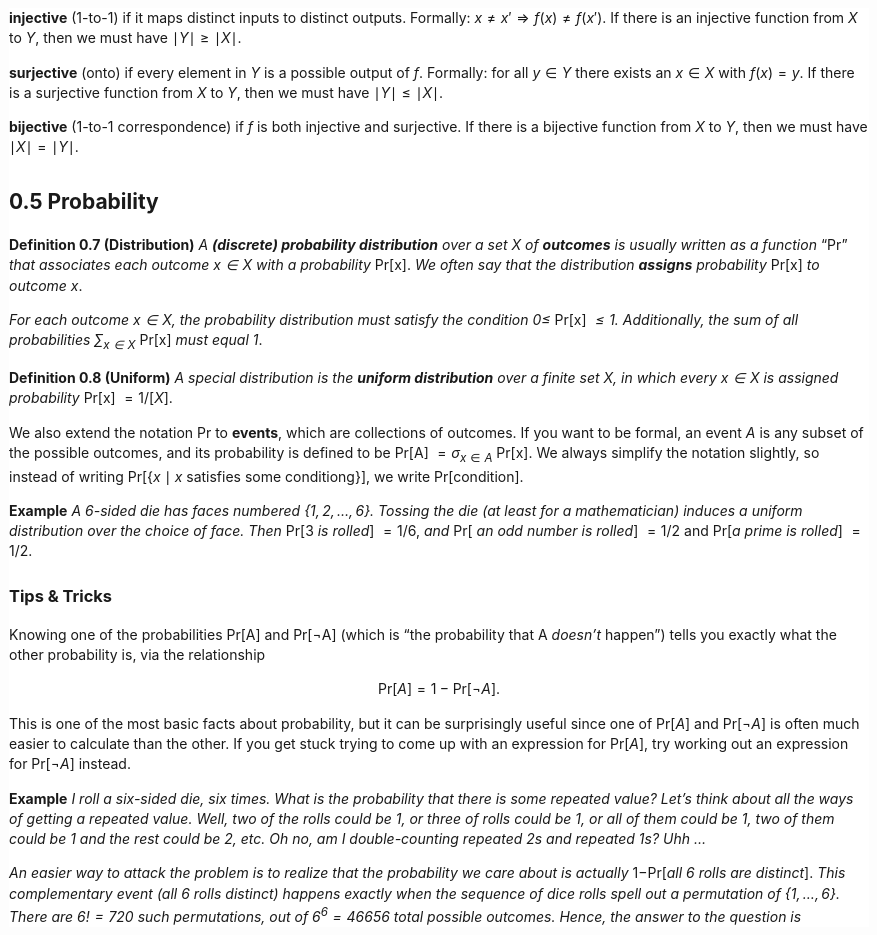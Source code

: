 **injective** (1-to-1) if it maps distinct inputs to distinct outputs. Formally: $x \neq x' \Rightarrow f(x) \neq f(x')$. If there is an injective function from $X$ to $Y$, then we must have $\mid Y \mid \geq \mid X \mid$.

**surjective** (onto) if every element in $Y$ is a possible output of $f$. Formally: for all $y \in Y$ there exists an $x \in X$ with $f(x) = y$. If there is a surjective function from $X$ to $Y$, then we must have $\mid Y \mid \leq \mid X \mid$.

**bijective** (1-to-1 correspondence) if $f$ is both injective and surjective. If there is a bijective function from $X$ to $Y$, then we must have $\mid X \mid = \mid Y \mid$.

## 0.5	Probability

**Definition 0.7 (Distribution)**
*A **(discrete) probability distribution** over a set $X$ of **outcomes** is usually written as a function* “Pr” *that associates each outcome $x \in X$ with a probability* Pr[x]. *We often say that the distribution **assigns** probability* Pr[x] *to outcome $x$*.

*For each outcome $x \in X$, the probability distribution must satisfy the condition $0 \leq$* Pr[x] *$\leq 1$. Additionally, the sum of all probabilities $\sum_{x \in X}$* Pr[x] *must equal $1$*.

**Definition 0.8 (Uniform)**
*A special distribution is the **uniform distribution** over a finite set $X$, in which every $x \in X$ is assigned probability* Pr[x] $= 1/[X]$.

We also extend the notation Pr to **events**, which are collections of outcomes. If you want to be formal, an event $A$ is any subset of the possible outcomes, and its probability is defined to be Pr[A] $= \sigma_{x \in A}$ Pr[x]. We always simplify the notation slightly, so instead of writing Pr[{$x \mid x$ satisfies some conditiong}], we write Pr[condition].

**Example** 
*A $6$-sided die has faces numbered $\{1, 2, \ldots , 6\}$. Tossing the die (at least for a mathematician) induces a uniform distribution over the choice of face. Then* Pr[$3$ *is rolled*] $= 1/6$, *and* Pr[ *an odd number is rolled*] $= 1/2$ and Pr[*a prime is rolled*] $= 1/2$.

### Tips & Tricks

Knowing one of the probabilities Pr[A] and Pr[$\neg$A] (which is “the probability that A *doesn’t* happen”) tells you exactly what the other probability is, via the relationship

$$
\text{Pr}[A] = 1 - \text{Pr}[\neg A].
$$

This is one of the most basic facts about probability, but it can be surprisingly useful since one of Pr[$A$] and Pr[$\neg A$] is often much easier to calculate than the other. If you get stuck trying to come up with an expression for Pr[$A$], try working out an expression for Pr[$\neg A$] instead.

**Example**
*I roll a six-sided die, six times. What is the probability that there is some repeated value? Let’s think about all the ways of getting a repeated value. Well, two of the rolls could be $1$, or three of rolls could be $1$, or all of them could be $1$, two of them could be $1$ and the rest could be $2$, etc. Oh no, am I double-counting repeated $2$s and repeated $1$s? Uhh $\ldots$*

*An easier way to attack the problem is to realize that the probability we care about is actually* $1-$Pr[*all 6 rolls are distinct*]. *This complementary event (all $6$ rolls distinct) happens exactly when the sequence of dice rolls spell out a permutation of $\{1, \ldots , 6\}$. There are $6! = 720$ such permutations, out of $6^6 = 46656$ total possible outcomes. Hence, the answer to the question is*


[^1]: Of course, abstraction is the heart of math. I may be making a false distinction by saying “it’s not the *math*, it’s the *abstraction*.” But I think there’s something to the distinction between a CS major’s typical math-aversion and what is really challenging about cryptography.
[^2]: Victor Shoup: *Sequences of Games: A Tool for Taming Complexity in Security Proofs.* ia.cr/2004/332
[^3]: Mihir Bellare & Philip Rogaway: *Code-Based Game-Playing Proofs and the Security of Triple Encryption.*
[^4]: The fact that only one value of r has this property is a standard fact proven in most introductory courses on discrete math.
[^5]: Mathematicians may recoil at this definition in two ways: (1) the fact that we call it $\mathbb{Z}_n$ and not $\mathbb{Z}/(n\mathbb{Z})$; and (2) the fact that we say that this set contains integers rather than congruence classes of integers. If you appreciate the distinction about congruence classes, then you will easily be able to mentally translate from the style in this book; and if you don’t appreciate the distinction, there should not be any case where it makes a difference.
[^6]: There is something called Kolmogorov complexity that can actually give coherent meaning to statements like “$x$ is a random string.” But Kolmogorov complexity has no relevance to this book. The statement “$x$ is a random string” remains meaningless with respect to the usual probability-distribution sense of the word “random.”
[^7]: “Eavesdropper” refers to someone who secretly listens in on a conversation between others. The term originated as a reference to someone who literally hung from the eaves of a building in order to hear conversations happening inside.
[^8]: See the article Steven M. Bellovin: “Frank Miller: Inventor of the One-Time Pad.” *Cryptologia* 35 (3), 2011.
[^9]: This correlation is explored further in Chapter 3.
[^10]: Edgar Allan Poe, “A Few Words on Secret Writing,” *Graham’s Magazine*, July 1841, v19.
[^11]: There may be other reasonable ways to formalize this intuitive idea of security. For example, we might choose to give the attacker two ciphertexts instead of one, and demand that the attacker can’t determine which of them encrypts $m_L$ and which encrypts $m_R$. See Exercise 2.15.